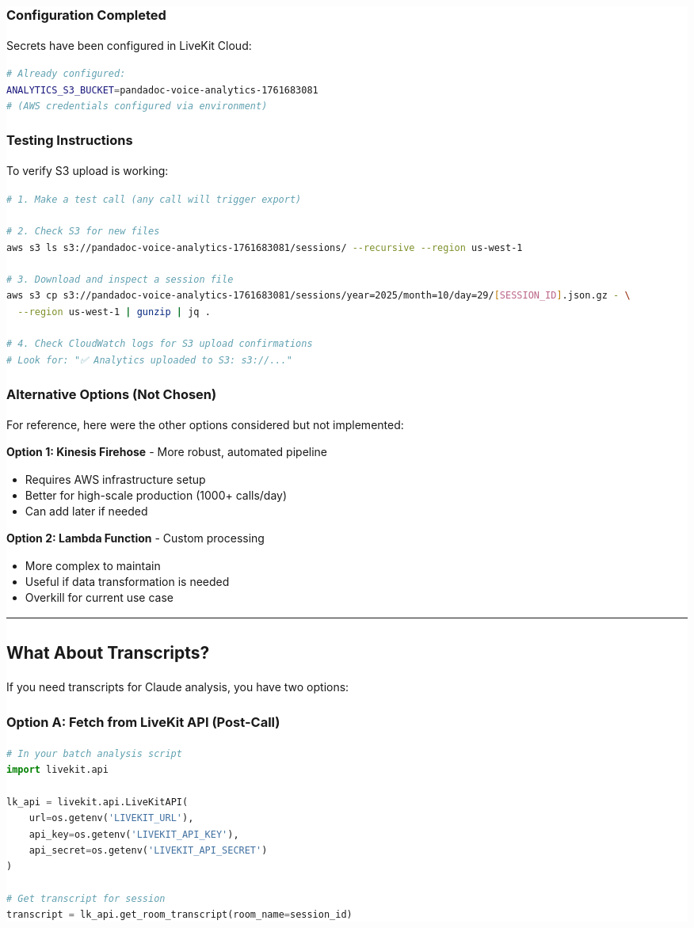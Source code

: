 ### Configuration Completed

Secrets have been configured in LiveKit Cloud:
```bash
# Already configured:
ANALYTICS_S3_BUCKET=pandadoc-voice-analytics-1761683081
# (AWS credentials configured via environment)
```

### Testing Instructions

To verify S3 upload is working:

```bash
# 1. Make a test call (any call will trigger export)

# 2. Check S3 for new files
aws s3 ls s3://pandadoc-voice-analytics-1761683081/sessions/ --recursive --region us-west-1

# 3. Download and inspect a session file
aws s3 cp s3://pandadoc-voice-analytics-1761683081/sessions/year=2025/month=10/day=29/[SESSION_ID].json.gz - \
  --region us-west-1 | gunzip | jq .

# 4. Check CloudWatch logs for S3 upload confirmations
# Look for: "✅ Analytics uploaded to S3: s3://..."
```

### Alternative Options (Not Chosen)

For reference, here were the other options considered but not implemented:

**Option 1: Kinesis Firehose** - More robust, automated pipeline
- Requires AWS infrastructure setup
- Better for high-scale production (1000+ calls/day)
- Can add later if needed

**Option 2: Lambda Function** - Custom processing
- More complex to maintain
- Useful if data transformation is needed
- Overkill for current use case

---

## What About Transcripts?

If you need transcripts for Claude analysis, you have two options:

### Option A: Fetch from LiveKit API (Post-Call)

```python
# In your batch analysis script
import livekit.api

lk_api = livekit.api.LiveKitAPI(
    url=os.getenv('LIVEKIT_URL'),
    api_key=os.getenv('LIVEKIT_API_KEY'),
    api_secret=os.getenv('LIVEKIT_API_SECRET')
)

# Get transcript for session
transcript = lk_api.get_room_transcript(room_name=session_id)
```
